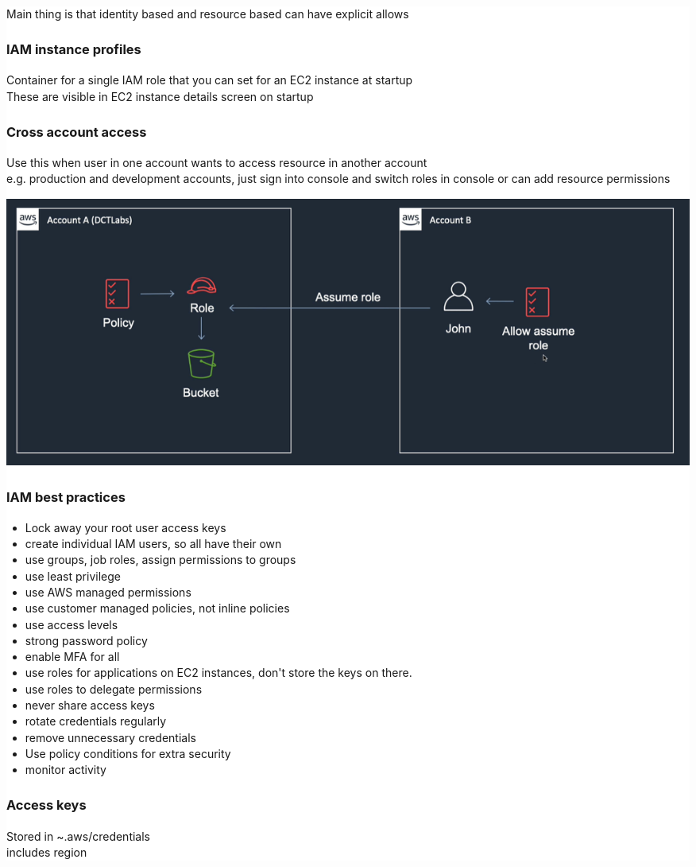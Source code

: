 Main thing is that identity based and resource based can have explicit allows

### IAM instance profiles

Container for a single IAM role that you can set for an EC2 instance at startup  
These are visible in EC2 instance details screen on startup

### Cross account access

Use this when user in one account wants to access resource in another account  
e.g. production and development accounts, just sign into console and switch roles in console
or can add resource permissions  

![](jbnotes_images/AWS_SAA-CO2_IAM_Security_2020-12-17-17-27-57.png)

### IAM best practices

- Lock away your root user access keys
- create individual IAM users, so all have their own
- use groups, job roles, assign permissions to groups
- use least privilege
- use AWS managed permissions
- use customer managed policies, not inline policies
- use access levels
- strong password policy
- enable MFA for all
- use roles for applications on EC2 instances, don't store the keys on there.
- use roles to delegate permissions
- never share access keys
- rotate credentials regularly
- remove unnecessary credentials
- Use policy conditions for extra security
- monitor activity

### Access keys

Stored in ~.aws/credentials  
includes region

